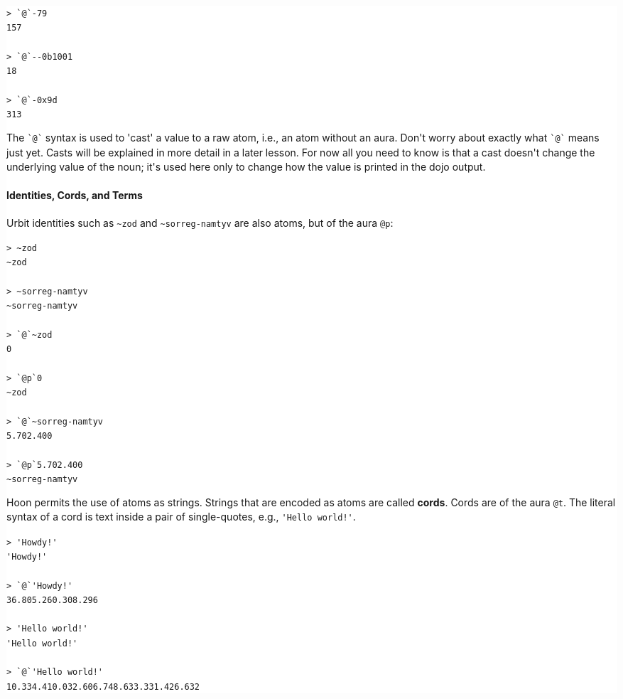 ```
> `@`-79
157

> `@`--0b1001
18

> `@`-0x9d
313
```

The `` `@` `` syntax is used to 'cast' a value to a raw atom, i.e., an atom without an aura.  Don't worry about exactly what `` `@` `` means just yet.  Casts will be explained in more detail in a later lesson.  For now all you need to know is that a cast doesn't change the underlying value of the noun; it's used here only to change how the value is printed in the dojo output.

#### Identities, Cords, and Terms

Urbit identities such as `~zod` and `~sorreg-namtyv` are also atoms, but of the aura `@p`:

```
> ~zod
~zod

> ~sorreg-namtyv
~sorreg-namtyv

> `@`~zod
0

> `@p`0
~zod

> `@`~sorreg-namtyv
5.702.400

> `@p`5.702.400
~sorreg-namtyv
```

Hoon permits the use of atoms as strings.  Strings that are encoded as atoms are called **cords**. Cords are of the aura `@t`.  The literal syntax of a cord is text inside a pair of single-quotes, e.g., `'Hello world!'`.

```
> 'Howdy!'
'Howdy!'

> `@`'Howdy!'
36.805.260.308.296

> 'Hello world!'
'Hello world!'

> `@`'Hello world!'
10.334.410.032.606.748.633.331.426.632
```
